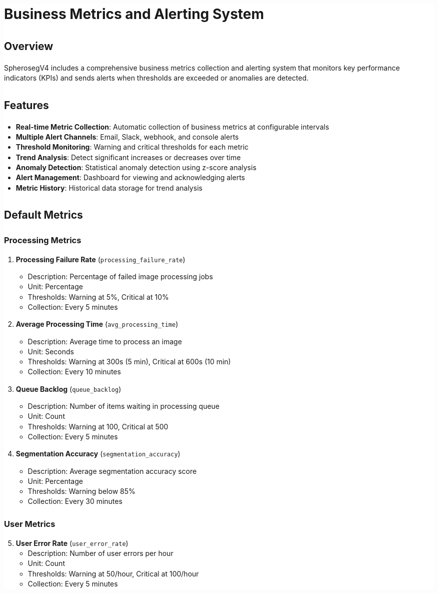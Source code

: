 # Business Metrics and Alerting System

## Overview

SpherosegV4 includes a comprehensive business metrics collection and alerting system that monitors key performance indicators (KPIs) and sends alerts when thresholds are exceeded or anomalies are detected.

## Features

- **Real-time Metric Collection**: Automatic collection of business metrics at configurable intervals
- **Multiple Alert Channels**: Email, Slack, webhook, and console alerts
- **Threshold Monitoring**: Warning and critical thresholds for each metric
- **Trend Analysis**: Detect significant increases or decreases over time
- **Anomaly Detection**: Statistical anomaly detection using z-score analysis
- **Alert Management**: Dashboard for viewing and acknowledging alerts
- **Metric History**: Historical data storage for trend analysis

## Default Metrics

### Processing Metrics

1. **Processing Failure Rate** (`processing_failure_rate`)
   - Description: Percentage of failed image processing jobs
   - Unit: Percentage
   - Thresholds: Warning at 5%, Critical at 10%
   - Collection: Every 5 minutes

2. **Average Processing Time** (`avg_processing_time`)
   - Description: Average time to process an image
   - Unit: Seconds
   - Thresholds: Warning at 300s (5 min), Critical at 600s (10 min)
   - Collection: Every 10 minutes

3. **Queue Backlog** (`queue_backlog`)
   - Description: Number of items waiting in processing queue
   - Unit: Count
   - Thresholds: Warning at 100, Critical at 500
   - Collection: Every 5 minutes

4. **Segmentation Accuracy** (`segmentation_accuracy`)
   - Description: Average segmentation accuracy score
   - Unit: Percentage
   - Thresholds: Warning below 85%
   - Collection: Every 30 minutes

### User Metrics

5. **User Error Rate** (`user_error_rate`)
   - Description: Number of user errors per hour
   - Unit: Count
   - Thresholds: Warning at 50/hour, Critical at 100/hour
   - Collection: Every 5 minutes
